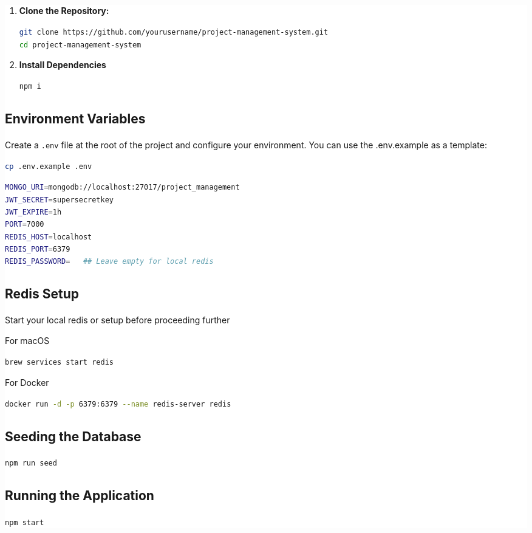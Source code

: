 1. **Clone the Repository:**

   ```bash
   git clone https://github.com/yourusername/project-management-system.git
   cd project-management-system
   ```

2. **Install Dependencies**

   ```bash
   npm i
   ```

## Environment Variables

Create a `.env` file at the root of the project and configure your environment.
You can use the .env.example as a template:

  ```bash
  cp .env.example .env
  ```

   ```bash
   MONGO_URI=mongodb://localhost:27017/project_management
   JWT_SECRET=supersecretkey
   JWT_EXPIRE=1h
   PORT=7000
   REDIS_HOST=localhost
   REDIS_PORT=6379
   REDIS_PASSWORD=   ## Leave empty for local redis
   ```

## Redis Setup

Start your local redis or setup before proceeding further

For macOS

```bash
brew services start redis
```

For Docker

```bash
docker run -d -p 6379:6379 --name redis-server redis
```

## Seeding the Database

```bash
npm run seed
```

## Running the Application

```bash
npm start
```
